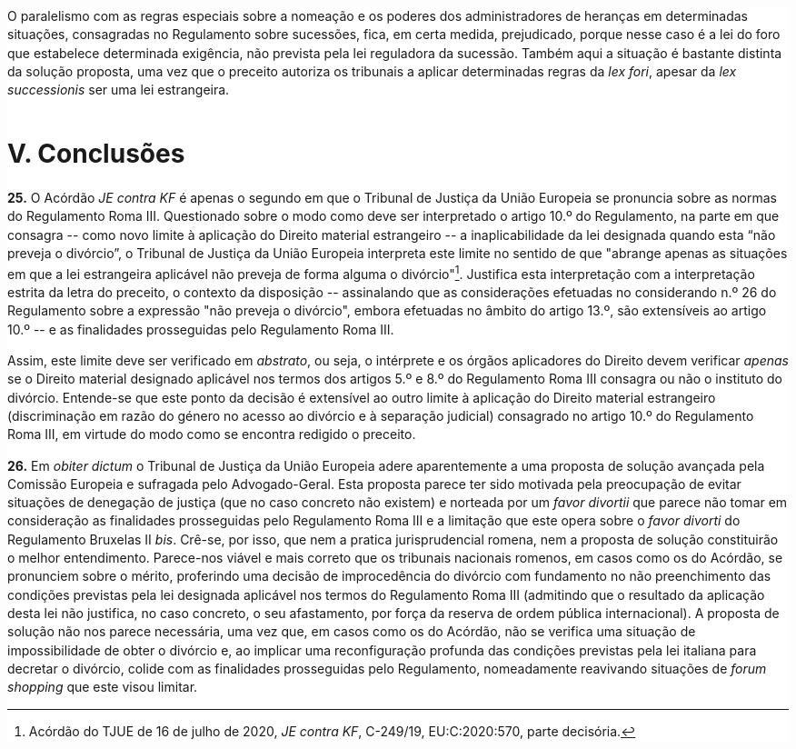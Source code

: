 O paralelismo com as regras especiais sobre a nomeação e os poderes dos administradores de heranças em determinadas situações, consagradas no Regulamento sobre sucessões, fica, em certa medida, prejudicado, porque nesse caso é a lei do foro que estabelece determinada exigência, não prevista pela lei reguladora da sucessão. Também aqui a situação é bastante distinta da solução proposta, uma vez que o preceito autoriza os tribunais a aplicar determinadas regras da *lex fori*, apesar da *lex successionis* ser uma lei estrangeira.

# V. Conclusões

**25.** O Acórdão *JE contra KF* é apenas o segundo em que o Tribunal de Justiça da União Europeia se pronuncia sobre as normas do Regulamento Roma III. Questionado sobre o modo como deve ser interpretado o artigo 10.º do Regulamento, na parte em que consagra -- como novo limite à aplicação do Direito material estrangeiro -- a inaplicabilidade da lei designada quando esta “não preveja o divórcio”, o Tribunal de Justiça da União Europeia interpreta este limite no sentido de que "abrange apenas as situações em que a lei estrangeira aplicável não preveja de forma alguma o divórcio"[^42]. Justifica esta interpretação com a interpretação estrita da letra do preceito,  o contexto da disposição -- assinalando que as considerações efetuadas no considerando n.º 26 do Regulamento sobre a expressão "não preveja o divórcio", embora efetuadas no âmbito do artigo 13.º, são extensíveis ao artigo 10.º -- e as finalidades prosseguidas pelo Regulamento Roma III.

Assim, este limite deve ser verificado em *abstrato*, ou seja, o intérprete e os órgãos aplicadores do Direito devem verificar *apenas* se o Direito material designado aplicável nos termos dos artigos 5.º e 8.º do Regulamento Roma III consagra ou não o instituto do divórcio. Entende-se que este ponto da decisão é extensível ao outro limite à aplicação do Direito material estrangeiro (discriminação em razão do género no acesso ao divórcio e à separação judicial) consagrado no artigo 10.º do Regulamento Roma III, em virtude do modo como se encontra redigido o preceito.

**26.** Em *obiter dictum* o Tribunal de Justiça da União Europeia adere aparentemente a uma proposta de solução avançada pela Comissão Europeia e sufragada pelo Advogado-Geral. Esta proposta parece ter sido motivada pela preocupação de evitar situações de denegação de justiça (que no caso concreto não existem) e norteada por um *favor divortii* que parece não tomar em consideração as finalidades prosseguidas pelo Regulamento Roma III e a limitação que este opera sobre o *favor divorti* do Regulamento Bruxelas II *bis*. Crê-se, por isso, que nem a pratica jurisprudencial romena, nem a proposta de solução constituirão o melhor entendimento. Parece-nos viável e mais correto que os tribunais nacionais romenos, em casos como os do Acórdão, se pronunciem sobre o mérito, proferindo uma decisão de improcedência do divórcio com fundamento no não preenchimento das condições previstas pela lei designada aplicável nos termos do Regulamento Roma III (admitindo que o resultado da aplicação desta lei não justifica, no caso concreto, o seu afastamento, por força da reserva de ordem pública internacional). A proposta de solução não nos parece necessária, uma vez que, em casos como os do Acórdão, não se verifica uma situação de impossibilidade de obter o divórcio e, ao implicar uma reconfiguração profunda das condições previstas pela lei italiana para decretar o divórcio, colide com as finalidades prosseguidas pelo Regulamento, nomeadamente reavivando situações de *forum shopping* que este visou limitar.


[^1]: Regulamento  (UE)  n.º 1259/2010 do Conselho, de 20 de Dezembro de 2010, que cria uma  cooperação  reforçada  no  domínio  da  lei  aplicável  em  matéria  de  divórcio  e  separação  judicial, publicado no Jornal Oficial da União Europeia (doravante JO) L 343, de 29 de dezembro de 2010.

[^2]: Acórdão do TJUE de 16 de julho de 2020, *JE contra KF*, C-249/19, EU:C:2020:570, considerando n.º 20.

[^3]: Regulamento (CE) n.º  593/2008 do Parlamento Europeu e do Conselho, de 17 de Junho de 2008, sobre a lei aplicável às obrigações contratuais (Roma I), publicado no JO L 177, de 4 de julho de 2008.

[^4]: Regulamento (CE) n.º 864/2007 do Parlamento Europeu e do Conselho, de 11 de Julho de 2007, relativo à lei aplicável às obrigações extracontratuais (Roma II), publicado no JO L 199, de 31 de julho de 2007.

[^5]: Regulamento (UE) n.º 650/2012 do Parlamento Europeu e do Conselho, de 4 de julho de 2012, relativo à competência, à lei aplicável, ao reconhecimento e execução das decisões, e à aceitação e execução dos atos autênticos em matéria de sucessões e à criação de um Certificado Sucessório Europeu, publicado no JO L 201, de 27 de julho de 2012.

[^6]:Regulamento (UE) 2016/1103 do Conselho, de 24 de junho de 2016, que implementa a cooperação reforçada no domínio da competência, da lei aplicável, do reconhecimento e da execução de decisões em matéria de regimes matrimoniais, publicado no JO L 183, de 8 de julho de 2016.

[^7]: Regulamento (UE) 2016/1104 do Conselho, de 24 de junho de 2016, que implementa a cooperação reforçada no domínio da competência, da lei aplicável, do reconhecimento e da execução de decisões em matéria de efeitos patrimoniais das parcerias registadas, publicado no JO L 183, de 8 de julho de 2016.


[^8]: Acórdão do TJUE de 16 de julho de 2020, *JE contra KF*, C-249/19, EU:C:2020:570, considerando n.º 23.
[^9]: *Idem*, considerando n.º 26.
[^10]: *Idem*, considerando n.º 28.
[^11]: *Idem*, considerandos n.ºs 30 e 31.
[^12]: Regulamento (CE) n.º 2201/2003 do Conselho, de 27 de Novembro de 2003, relativo à competência, ao reconhecimento e à execução de decisões em matéria matrimonial e em matéria de responsabilidade parental e que revoga o Regulamento (CE) n.º 1347/2000, publicado no JO L 383, de 23 de dezembro de 2003.
[^13]: Acórdão do TJUE de 16 de julho de 2020, *JE contra KF*, C-249/19, EU:C:2020:570, considerandos n.ºs 32 a 34.
[^14]: *Idem*, considerando n.º 36.
[^15]: *Idem*, considerando n.º 39.
[^16]: *Idem*, considerandos n.ºs 40 e 41.
[^17]: Acórdão do TJUE de 16 de julho de 2020, *JE contra KF*, C-249/19, EU:C:2020:570, considerando n.º 43.
[^18]: Acórdão do TJUE de 20 de dezembro de 2017, *Soha Sahyouni contra Raja Mamisch*, C-372/16, EU:C:2017:988. Este acórdão foi antecedido por um outro processo, no qual o Tribunal de Justiça proferiu despacho em que se declarou manifestamente incompetente para responder às questões prejudiciais colocadas (Despacho do Tribunal de Justiça (Primeira Secção) de 12 de maio de 2016, proc. C-281/15, EU:C:2016:343).
[^19]: Acórdão do TJUE de 20 de dezembro de 2017, *Soha Sahyouni contra Raja Mamisch*, C-372/16, EU:C:2017:988, considerando n.º 25.
[^19a]: Recorda-se que, de acordo com a jurisprudência do Tribunal de Justiça da União Europeia, os preceitos que constituem desvios à regra geral não admitem interpretação extensiva. Neste sentido, veja-se, em sede de interpretação do Regulamento (CE) n.º 1346/2000 do Conselho, de 29 de Maio de 2000, relativo aos processos de insolvência, publicado no JO L 160, de 30 de junho de 2000, o Acórdão de 15 de outubro de 2015, *Nike European Operations Netherlands*, C-310/14, EU:C:2015:690, considerando n.º 21, e o Acórdão de 8 de junho de 2017, *Vinyls Italia*, C-54/16, ECLI:EU:C:2017:433, considerando n.º 36; e, em sede do Regulamento (CE) n.º 44/2001 do Conselho, de 22 de Dezembro de 2000, relativo à competência judiciária, ao reconhecimento e à execução de decisões em matéria civil e comercial, publicado no JO L 12, de 16 de janeiro de 2001, e do Regulamento (UE) n.º 1215/2012 do Parlamento Europeu e do Conselho, de 12 de dezembro de 2012, relativo à competência judiciária, ao reconhecimento e à execução de decisões em matéria civil e comercial (reformulação), publicado no JO L 351, de 20 de dezembro de 2012, o Acórdão de 4 de outubro de 2018, *Feniks*, C-337/17, EU:C:2018:805, considerando n.º 37, o Acórdão de 14 de julho de 2016, *Granarolo*, C-196/15, EU:C:2016:559, considerando n.º 18, e o Acórdão de 18 de julho de 2013, *ÖFAB*, C-147/12, EU:C:2013:490, considerando n.º 31.
[^20]: Este limite prevê que o órgão aplicador do direito do Estado-Membro participante do foro não está obrigado a decretar o divórcio, nos termos do Direito material designado aplicável por força das normas do Regulamento Roma III, quando o Direito material do foro não preveja o divórcio e ficou conhecido como a cláusula maltesa. Na sua génese está um compromisso político. O Regulamento Roma III viria a ser o primeiro instrumento da União Europeia a ter sido adotado através de uma cooperação reforçada e, como tal, almejava-se uma participação o mais alargada possível.
[^22]: Acórdão do TJUE de 16 de julho de 2020, *JE contra KF*, C-249/19, EU:C:2020:570, parte decisória.
[^23]: Artigo 12.º do Regulamento Roma III.
[^24]: Acórdão do TJUE de 16 de julho de 2020, *JE contra KF*, C-249/19, EU:C:2020:570, considerando n.º 15. Itálicos aditados.
[^25]: A separação judicial encontra-se prevista no Direito material belga (cf. artigo 311bis do Código Civil belga), espanhol (cf. artigos 81.º e ss. do Código Civil espanhol), francês (cf. artigos 296.º e ss. do Código Civil francês), italiano (cf. artigos 151.º e ss. do Código Civil italiano), luxemburguês (cf. artigos 306.º e ss. do Código Civil luxemburguês), lituano (cf. https://e-justice.europa.eu/content_divorce-45-lt-en.do?member=1#toc_4, consultado pela última vez em 11 de janeiro de 2021), maltês (cf. artigos 35.º e ss. do Código Civil maltês) e português (cf. artigos 1794.º e ss. do Código Civil português).
[^26]: Apontam neste sentido as versões em língua inglesa (*"Thus, in a situation such as that at issue in the main proceedings, in which the court having jurisdiction considers that the foreign law applicable pursuant to the provisions of Regulation No 1259/2010 permits an application for divorce only if that divorce has been preceded by a legal separation of three years, whereas the law of the forum does not lay down any procedural rules in relation to legal separation, that court must nevertheless, since it cannot itself declare such a separation, determine whether the substantive conditions laid down in the applicable foreign law are satisfied and make that finding in the context of the divorce proceedings before it."*) e espanhola (*"Así, en una situación como la que es objeto del litigio principal, en la que el tribunal competente considera que la ley extranjera aplicable en virtud de las disposiciones del Reglamento n.º 1259/2010 únicamente permite solicitar el divorcio si este ha ido precedido de una separación judicial de una duración de tres años, mientras que la ley del foro no contempla normas de procedimiento en materia de separación judicial, dicho tribunal debe, no obstante, ya que no puede declarar él mismo tal separación, comprobar que se cumplen las condiciones de fondo previstas en la ley extranjera aplicable y hacerlo constar en el marco del procedimiento de divorcio del que conoce."*).
[^27]: Conclusões do Advogado-Geral Evgeni Tanchev, apresentadas em 26 de março de 2020, C‑249/19, ECLI:EU:C:2020:231, considerandos n.ºs 59 e ss.
[^28]: *Idem*, considerando n.º 65.
[^29]: *Idem*, considerando n.º 70, quarto parágrafo.
[^30]: Conclusões do Advogado-Geral Evgeni Tanchev, apresentadas em 26 de março de 2020, C‑249/19, ECLI:EU:C:2020:231, considerandos n.ºs 63, 65 e 66.
[^30a]: Admitindo que a aplicação da lei estrangeira designada aplicável não conduz, no caso concreto, a um resultado manifestamente incompatível com a ordem pública internacional do foro (artigo 12.º do Regulamento Roma III).
[^31]: Dizemos a maioria das vezes, porque resulta do acórdão (considerando n.º 39) e das conclusões do Advogado-Geral (considerando n.º 23) que por vezes eram proferidas decisões de improcedência do pedido.
[^32]: Acórdão do TJUE de 16 de julho de 2020, *JE contra KF*, C-249/19, EU:C:2020:570, considerando n.º 16.
[^33]: Desde que não considerassem que a aplicação do Direito material italiano conduzisse, no caso concreto, a um resultado manifestamente incompatível com a sua ordem pública internacional, caso em que, nos termos do artigo 12.º do Regulamento Roma III, o Direito material italiano seria afastado.
[^34]: Acórdão do TJUE de 16 de julho de 2020, *JE contra KF*, C-249/19, EU:C:2020:570, considerando n.ºs 17 a 19.
[^35]: Conclusões do Advogado-Geral Evgeni Tanchev, apresentadas em 26 de março de 2020, C‑249/19, ECLI:EU:C:2020:231, considerando n.º 63.
[^35a]: A compatibilidade do princípio (de Direito nacional) do dispostivo com o princípio (de Direito da União Europeia) da efetividade foi confirmada pelo Tribunal de Justiça da União Europeia no Acórdão de 14 de dezembro de 1995, *Van Schijndel e vanVeen*, C‑430/93, EU:C:1995:441, considerandos n.º 20 a 22.   
[^36]: Artigo 3.º, n.º 2, alínea *b)* da Lei de 1 de dezembro de 1970, n.º 898, na redação atualmente vigente.
[^37]: Cf. Lei 15/2005, de 8 de julho. Em certos casos excecionais, o divórcio pode ser pedido e decretado sem que este prazo tenha decorrido.
[^38]: Conclusões do Advogado-Geral Evgeni Tanchev, apresentadas em 26 de março de 2020, C‑249/19, ECLI:EU:C:2020:231, considerando n.º 65.
[^39]: Cf. artigo 151.º do Código Civil italiano.
[^40]: Conclusões do Advogado-Geral Evgeni Tanchev, apresentadas em 26 de março de 2020, C‑249/19, ECLI:EU:C:2020:231, considerando n.º 66.
[^41]: Como pode suceder nos casos em que um ou ambos os cônjuges pretendam dissolver um casamento entre pessoas do mesmo sexo e o Regulamento Bruxelas II *bis* atribua competência internacional apenas a tribunais de Estado(s)-Membro(s) participante(s) cujo Direito material não considere esses casamentos válidos. O artigo 13.º do Regulamento Roma III concede ao tribunal nacional uma faculdade de *opt-out*. Mesmo que, segundo o Direito material aplicável, existisse o direito ao divórcio e estivessem reunidas todas as condições necessárias para o mesmo ser proferido, o tribunal nacional pode, caso entenda, não proferir o divórcio com fundamento na invalidade do casamento segundo o Direito material do foro. Esta faculdade acarreta um risco: a verificação de situações transnacionais em que não é possível obter uma decisão que conceda o divórcio. Este risco constitui uma deficiente articulação dos Regulamentos Roma III e Bruxelas II *bis* e justifica, por si só, a alteração das normas atributivas de competência internacional em matéria matrimonial. Infelizmente, perdeu-se uma oportunidade, pois o Regulamento  (UE)  2019/1111, do  Conselho, de  25  de  junho  de  2019, relativo à competência, ao reconhecimento e à execução de decisões em matéria matrimonial e em matéria  de  responsabilidade  parental  e  ao  rapto  internacional  de  crianças (reformulação), publicado no JO L 178, de 2 de julho de 2019, doravante Regulamento Bruxelas II *ter*, que substituirá o Regulamento Bruxelas II *bis* a partir de 1 de agosto de 2022, manteve incólume esta deficiente articulação entre instrumentos da União Europeia.
[^42]: Acórdão do TJUE de 16 de julho de 2020, *JE contra KF*, C-249/19, EU:C:2020:570, parte decisória.